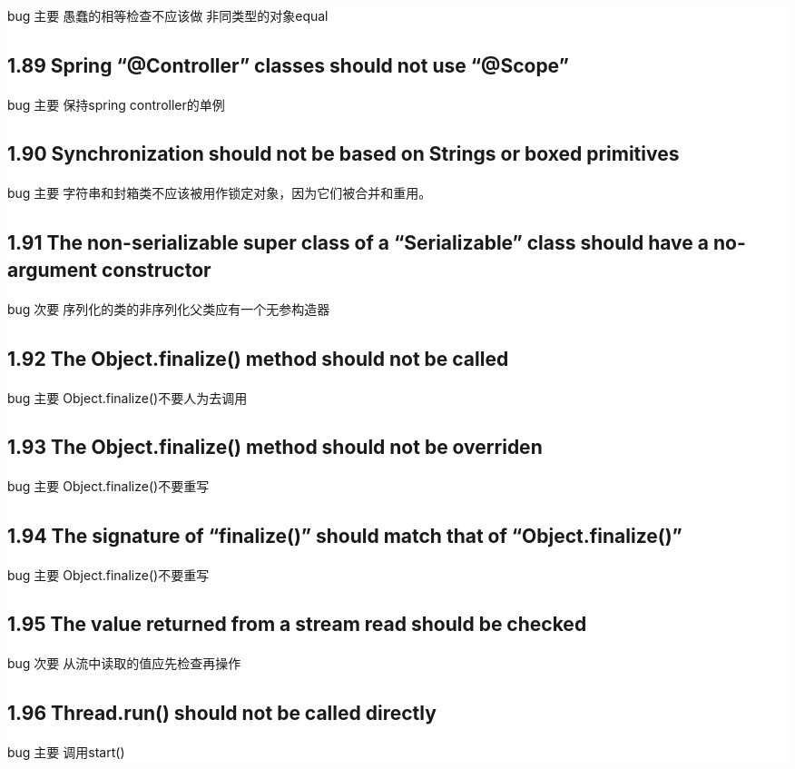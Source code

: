 bug 主要
愚蠢的相等检查不应该做
非同类型的对象equal

## 1.89 Spring “@Controller” classes should not use “@Scope”

bug 主要
保持spring controller的单例

## 1.90 Synchronization should not be based on Strings or boxed primitives

bug 主要
字符串和封箱类不应该被用作锁定对象，因为它们被合并和重用。

## 1.91 The non-serializable super class of a “Serializable” class should have a no-argument constructor

bug 次要
序列化的类的非序列化父类应有一个无参构造器

## 1.92 The Object.finalize() method should not be called

bug 主要
Object.finalize()不要人为去调用

## 1.93 The Object.finalize() method should not be overriden

bug 主要
Object.finalize()不要重写

## 1.94 The signature of “finalize()” should match that of “Object.finalize()”

bug 主要
Object.finalize()不要重写

## 1.95 The value returned from a stream read should be checked

bug 次要
从流中读取的值应先检查再操作

## 1.96 Thread.run() should not be called directly

bug 主要
调用start()

